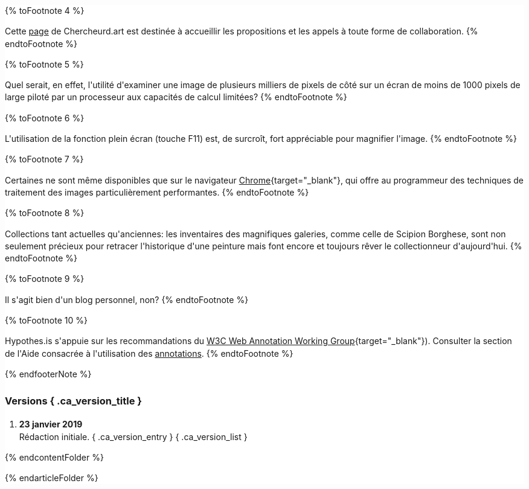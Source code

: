 {% toFootnote 4 %}

Cette [page][chercheurdart_collaboration] de Chercheurd.art est destinée à accueillir les propositions et les appels à toute forme de collaboration.
{% endtoFootnote %}

{% toFootnote 5 %}

Quel serait, en effet, l'utilité d'examiner une image de plusieurs milliers de pixels de côté sur un écran de moins de 1000 pixels de large piloté par un processeur aux capacités de calcul limitées?
{% endtoFootnote %}

{% toFootnote 6 %}

L'utilisation de la fonction plein écran (touche F11) est, de surcroît, fort appréciable pour magnifier l'image.
{% endtoFootnote %}

{% toFootnote 7 %}

Certaines ne sont même disponibles que sur le navigateur [Chrome](https://www.google.com/intl/fr/chrome/){target="_blank"}, qui offre au programmeur des techniques de traitement des images particulièrement performantes.
{% endtoFootnote %}

{% toFootnote 8 %}

Collections tant actuelles qu'anciennes: les inventaires des magnifiques galeries, comme celle de Scipion Borghese, sont non seulement précieux pour retracer l'historique d'une peinture mais font encore et toujours rêver le collectionneur d'aujourd'hui.
{% endtoFootnote %}

{% toFootnote 9 %}

Il s'agit bien d'un blog personnel, non?
{% endtoFootnote %}

{% toFootnote 10 %}

Hypothes.is s'appuie sur les recommandations du [W3C Web Annotation Working Group](https://www.w3.org/blog/news/archives/6156){target="_blank"}).
Consulter la section de l'Aide consacrée à l'utilisation des [annotations][chercheurdart_aide].
{% endtoFootnote %}


{% endfooterNote %}

[comment]: # (======== Historique ========)

### Versions { .ca_version_title }

1. **23 janvier 2019**  
Rédaction initiale. { .ca_version_entry }
{ .ca_version_list }

{% endcontentFolder %}

{% endarticleFolder %}

[comment]: # (======== Links ========)

[chercheurdart_aide]:          https://www.chercheurd.art/site/items/aide.html
[chercheurdart_collaboration]: https://www.chercheurd.art/site/items/collaboration.html
[chercheurdart_tech]:          https://www.chercheurd.art/tech/list_0.html
[chercheurdart_artists]:       https://www.chercheurd.art/artists/list_0.html
[chercheurdart_works]:         https://www.chercheurd.art/works/list_0.html
[chercheurdart_collectors]:    https://www.chercheurd.art/collectors/list_0.html
[chercheurdart_biblio]:        https://www.chercheurd.art/biblio/list_0.html


[comment]: # (======== Article ========)
[comment]: # (======== Footnotes ========)